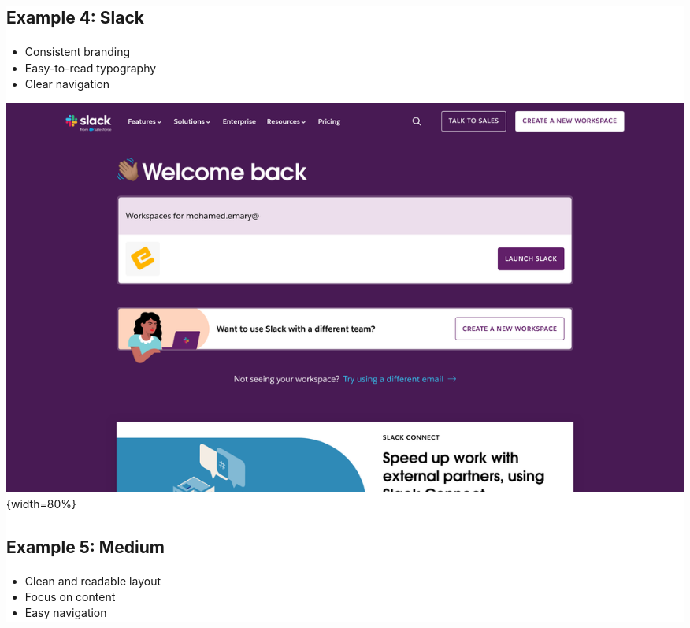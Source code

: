 ## Example 4: Slack

- Consistent branding
- Easy-to-read typography
- Clear navigation

![](images/image-3.png){width=80%}

## Example 5: Medium

- Clean and readable layout
- Focus on content
- Easy navigation
